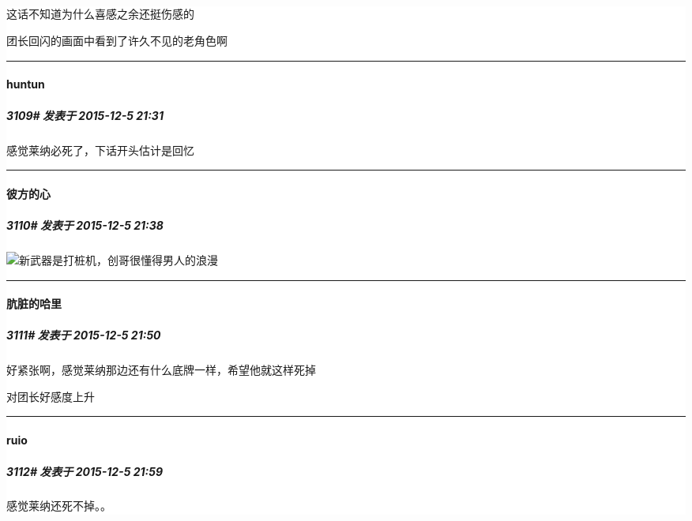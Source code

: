 这话不知道为什么喜感之余还挺伤感的

团长回闪的画面中看到了许久不见的老角色啊







-----

####  huntun  
##### 3109#       发表于 2015-12-5 21:31




感觉莱纳必死了，下话开头估计是回忆







-----

####  彼方的心  
##### 3110#       发表于 2015-12-5 21:38



<img src="https://static.saraba1st.com/image/smiley/face/151.gif" referrerpolicy="no-referrer">新武器是打桩机，创哥很懂得男人的浪漫







-----

####  肮脏的哈里  
##### 3111#       发表于 2015-12-5 21:50




好紧张啊，感觉莱纳那边还有什么底牌一样，希望他就这样死掉


对团长好感度上升







-----

####  ruio  
##### 3112#       发表于 2015-12-5 21:59




感觉莱纳还死不掉。。
